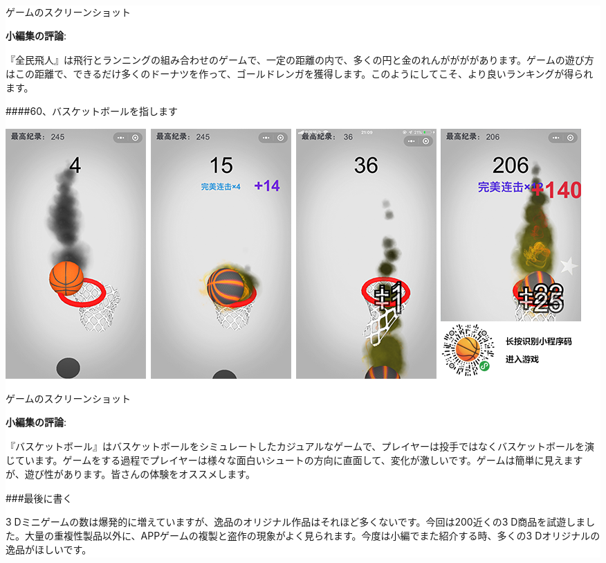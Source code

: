 
ゲームのスクリーンショット

**小編集の評論**:

『全民飛人』は飛行とランニングの組み合わせのゲームで、一定の距離の内で、多くの円と金のれんががががあります。ゲームの遊び方はこの距離で、できるだけ多くのドーナツを作って、ゴールドレンガを獲得します。このようにしてこそ、より良いランキングが得られます。



####60、バスケットボールを指します

![图60](img/60.png)  


ゲームのスクリーンショット

**小編集の評論**:

『バスケットボール』はバスケットボールをシミュレートしたカジュアルなゲームで、プレイヤーは投手ではなくバスケットボールを演じています。ゲームをする過程でプレイヤーは様々な面白いシュートの方向に直面して、変化が激しいです。ゲームは簡単に見えますが、遊び性があります。皆さんの体験をオススメします。



###最後に書く

3 Dミニゲームの数は爆発的に増えていますが、逸品のオリジナル作品はそれほど多くないです。今回は200近くの3 D商品を試遊しました。大量の重複性製品以外に、APPゲームの複製と盗作の現象がよく見られます。今度は小編でまた紹介する時、多くの3 Dオリジナルの逸品がほしいです。